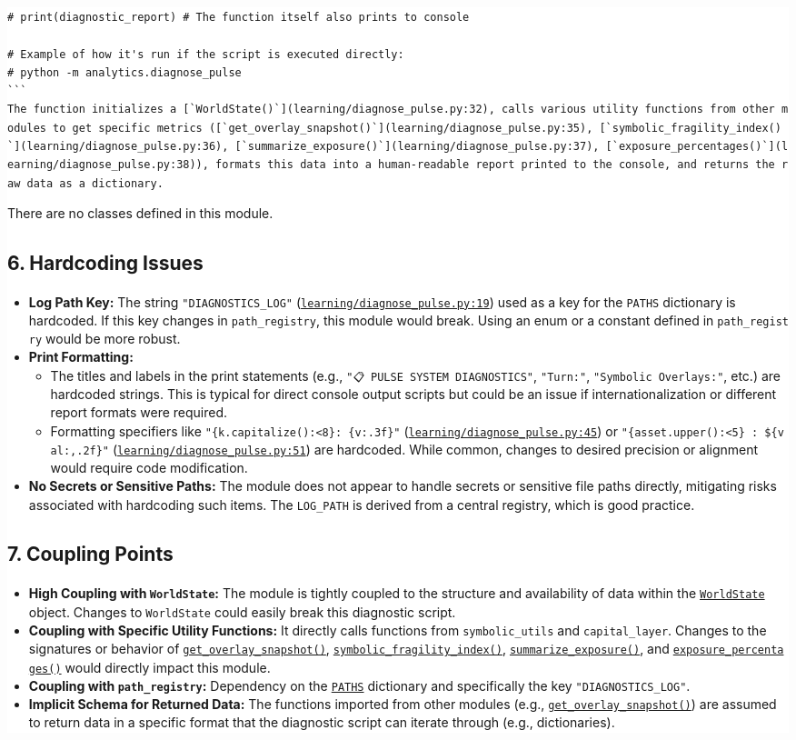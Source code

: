     # print(diagnostic_report) # The function itself also prints to console

    # Example of how it's run if the script is executed directly:
    # python -m analytics.diagnose_pulse
    ```
    The function initializes a [`WorldState()`](learning/diagnose_pulse.py:32), calls various utility functions from other modules to get specific metrics ([`get_overlay_snapshot()`](learning/diagnose_pulse.py:35), [`symbolic_fragility_index()`](learning/diagnose_pulse.py:36), [`summarize_exposure()`](learning/diagnose_pulse.py:37), [`exposure_percentages()`](learning/diagnose_pulse.py:38)), formats this data into a human-readable report printed to the console, and returns the raw data as a dictionary.

There are no classes defined in this module.

## 6. Hardcoding Issues

*   **Log Path Key:** The string `"DIAGNOSTICS_LOG"` ([`learning/diagnose_pulse.py:19`](learning/diagnose_pulse.py:19)) used as a key for the `PATHS` dictionary is hardcoded. If this key changes in `path_registry`, this module would break. Using an enum or a constant defined in `path_registry` would be more robust.
*   **Print Formatting:**
    *   The titles and labels in the print statements (e.g., `"📋 PULSE SYSTEM DIAGNOSTICS"`, `"Turn:"`, `"Symbolic Overlays:"`, etc.) are hardcoded strings. This is typical for direct console output scripts but could be an issue if internationalization or different report formats were required.
    *   Formatting specifiers like `"{k.capitalize():<8}: {v:.3f}"` ([`learning/diagnose_pulse.py:45`](learning/diagnose_pulse.py:45)) or `"{asset.upper():<5} : ${val:,.2f}"` ([`learning/diagnose_pulse.py:51`](learning/diagnose_pulse.py:51)) are hardcoded. While common, changes to desired precision or alignment would require code modification.
*   **No Secrets or Sensitive Paths:** The module does not appear to handle secrets or sensitive file paths directly, mitigating risks associated with hardcoding such items. The `LOG_PATH` is derived from a central registry, which is good practice.

## 7. Coupling Points

*   **High Coupling with `WorldState`:** The module is tightly coupled to the structure and availability of data within the [`WorldState`](simulation_engine/worldstate.py:0) object. Changes to `WorldState` could easily break this diagnostic script.
*   **Coupling with Specific Utility Functions:** It directly calls functions from `symbolic_utils` and `capital_layer`. Changes to the signatures or behavior of [`get_overlay_snapshot()`](learning/diagnose_pulse.py:35), [`symbolic_fragility_index()`](learning/diagnose_pulse.py:36), [`summarize_exposure()`](learning/diagnose_pulse.py:37), and [`exposure_percentages()`](learning/diagnose_pulse.py:38) would directly impact this module.
*   **Coupling with `path_registry`:** Dependency on the [`PATHS`](core/path_registry.py:0) dictionary and specifically the key `"DIAGNOSTICS_LOG"`.
*   **Implicit Schema for Returned Data:** The functions imported from other modules (e.g., [`get_overlay_snapshot()`](learning/diagnose_pulse.py:35)) are assumed to return data in a specific format that the diagnostic script can iterate through (e.g., dictionaries).
